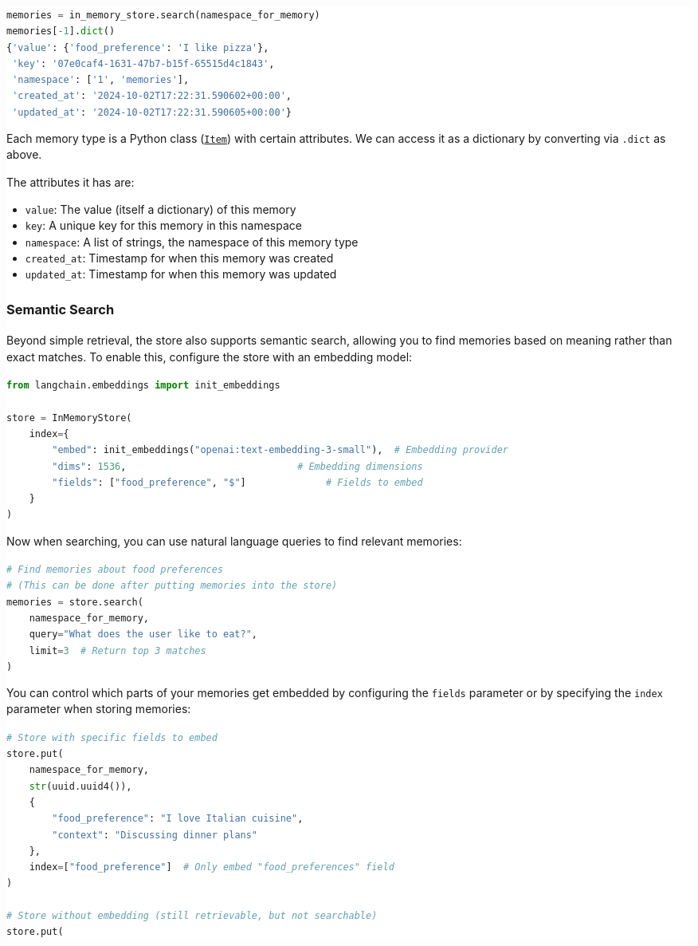 ```python  theme={null}
memories = in_memory_store.search(namespace_for_memory)
memories[-1].dict()
{'value': {'food_preference': 'I like pizza'},
 'key': '07e0caf4-1631-47b7-b15f-65515d4c1843',
 'namespace': ['1', 'memories'],
 'created_at': '2024-10-02T17:22:31.590602+00:00',
 'updated_at': '2024-10-02T17:22:31.590605+00:00'}
```

Each memory type is a Python class ([`Item`](https://langchain-ai.github.io/langgraph/reference/store/#langgraph.store.base.Item)) with certain attributes. We can access it as a dictionary by converting via `.dict` as above.

The attributes it has are:

* `value`: The value (itself a dictionary) of this memory
* `key`: A unique key for this memory in this namespace
* `namespace`: A list of strings, the namespace of this memory type
* `created_at`: Timestamp for when this memory was created
* `updated_at`: Timestamp for when this memory was updated

### Semantic Search

Beyond simple retrieval, the store also supports semantic search, allowing you to find memories based on meaning rather than exact matches. To enable this, configure the store with an embedding model:

```python  theme={null}
from langchain.embeddings import init_embeddings

store = InMemoryStore(
    index={
        "embed": init_embeddings("openai:text-embedding-3-small"),  # Embedding provider
        "dims": 1536,                              # Embedding dimensions
        "fields": ["food_preference", "$"]              # Fields to embed
    }
)
```

Now when searching, you can use natural language queries to find relevant memories:

```python  theme={null}
# Find memories about food preferences
# (This can be done after putting memories into the store)
memories = store.search(
    namespace_for_memory,
    query="What does the user like to eat?",
    limit=3  # Return top 3 matches
)
```

You can control which parts of your memories get embedded by configuring the `fields` parameter or by specifying the `index` parameter when storing memories:

```python  theme={null}
# Store with specific fields to embed
store.put(
    namespace_for_memory,
    str(uuid.uuid4()),
    {
        "food_preference": "I love Italian cuisine",
        "context": "Discussing dinner plans"
    },
    index=["food_preference"]  # Only embed "food_preferences" field
)

# Store without embedding (still retrievable, but not searchable)
store.put(
```